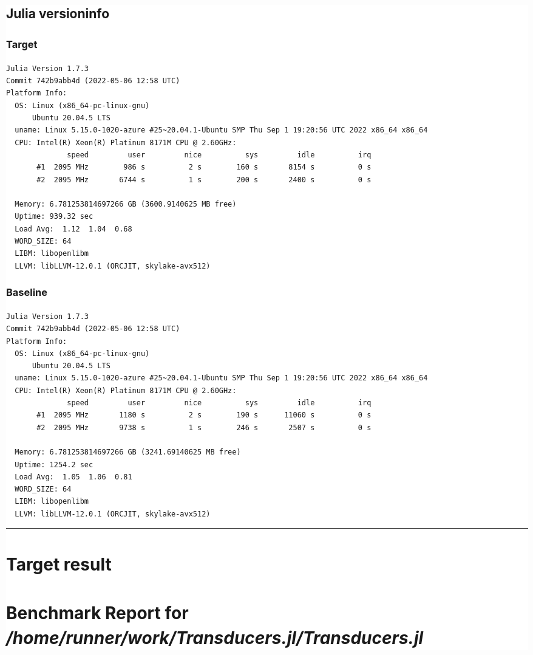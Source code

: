 ## Julia versioninfo

### Target
```
Julia Version 1.7.3
Commit 742b9abb4d (2022-05-06 12:58 UTC)
Platform Info:
  OS: Linux (x86_64-pc-linux-gnu)
      Ubuntu 20.04.5 LTS
  uname: Linux 5.15.0-1020-azure #25~20.04.1-Ubuntu SMP Thu Sep 1 19:20:56 UTC 2022 x86_64 x86_64
  CPU: Intel(R) Xeon(R) Platinum 8171M CPU @ 2.60GHz: 
              speed         user         nice          sys         idle          irq
       #1  2095 MHz        986 s          2 s        160 s       8154 s          0 s
       #2  2095 MHz       6744 s          1 s        200 s       2400 s          0 s
       
  Memory: 6.781253814697266 GB (3600.9140625 MB free)
  Uptime: 939.32 sec
  Load Avg:  1.12  1.04  0.68
  WORD_SIZE: 64
  LIBM: libopenlibm
  LLVM: libLLVM-12.0.1 (ORCJIT, skylake-avx512)
```

### Baseline
```
Julia Version 1.7.3
Commit 742b9abb4d (2022-05-06 12:58 UTC)
Platform Info:
  OS: Linux (x86_64-pc-linux-gnu)
      Ubuntu 20.04.5 LTS
  uname: Linux 5.15.0-1020-azure #25~20.04.1-Ubuntu SMP Thu Sep 1 19:20:56 UTC 2022 x86_64 x86_64
  CPU: Intel(R) Xeon(R) Platinum 8171M CPU @ 2.60GHz: 
              speed         user         nice          sys         idle          irq
       #1  2095 MHz       1180 s          2 s        190 s      11060 s          0 s
       #2  2095 MHz       9738 s          1 s        246 s       2507 s          0 s
       
  Memory: 6.781253814697266 GB (3241.69140625 MB free)
  Uptime: 1254.2 sec
  Load Avg:  1.05  1.06  0.81
  WORD_SIZE: 64
  LIBM: libopenlibm
  LLVM: libLLVM-12.0.1 (ORCJIT, skylake-avx512)
```

---
# Target result
# Benchmark Report for */home/runner/work/Transducers.jl/Transducers.jl*
